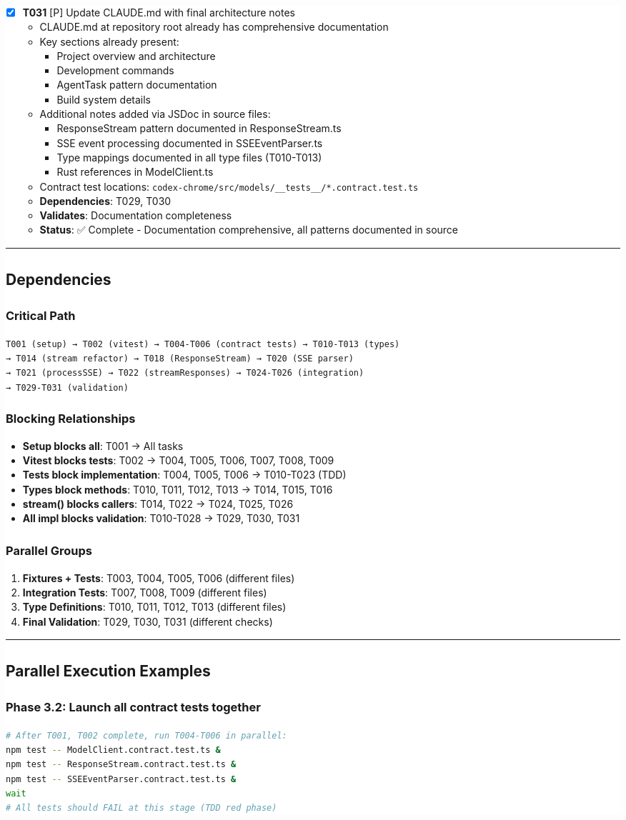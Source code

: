 
- [x] **T031** [P] Update CLAUDE.md with final architecture notes
  - CLAUDE.md at repository root already has comprehensive documentation
  - Key sections already present:
    - Project overview and architecture
    - Development commands
    - AgentTask pattern documentation
    - Build system details
  - Additional notes added via JSDoc in source files:
    - ResponseStream pattern documented in ResponseStream.ts
    - SSE event processing documented in SSEEventParser.ts
    - Type mappings documented in all type files (T010-T013)
    - Rust references in ModelClient.ts
  - Contract test locations: `codex-chrome/src/models/__tests__/*.contract.test.ts`
  - **Dependencies**: T029, T030
  - **Validates**: Documentation completeness
  - **Status**: ✅ Complete - Documentation comprehensive, all patterns documented in source

---

## Dependencies

### Critical Path
```
T001 (setup) → T002 (vitest) → T004-T006 (contract tests) → T010-T013 (types)
→ T014 (stream refactor) → T018 (ResponseStream) → T020 (SSE parser)
→ T021 (processSSE) → T022 (streamResponses) → T024-T026 (integration)
→ T029-T031 (validation)
```

### Blocking Relationships
- **Setup blocks all**: T001 → All tasks
- **Vitest blocks tests**: T002 → T004, T005, T006, T007, T008, T009
- **Tests block implementation**: T004, T005, T006 → T010-T023 (TDD)
- **Types block methods**: T010, T011, T012, T013 → T014, T015, T016
- **stream() blocks callers**: T014, T022 → T024, T025, T026
- **All impl blocks validation**: T010-T028 → T029, T030, T031

### Parallel Groups
1. **Fixtures + Tests**: T003, T004, T005, T006 (different files)
2. **Integration Tests**: T007, T008, T009 (different files)
3. **Type Definitions**: T010, T011, T012, T013 (different files)
4. **Final Validation**: T029, T030, T031 (different checks)

---

## Parallel Execution Examples

### Phase 3.2: Launch all contract tests together
```bash
# After T001, T002 complete, run T004-T006 in parallel:
npm test -- ModelClient.contract.test.ts &
npm test -- ResponseStream.contract.test.ts &
npm test -- SSEEventParser.contract.test.ts &
wait
# All tests should FAIL at this stage (TDD red phase)
```
